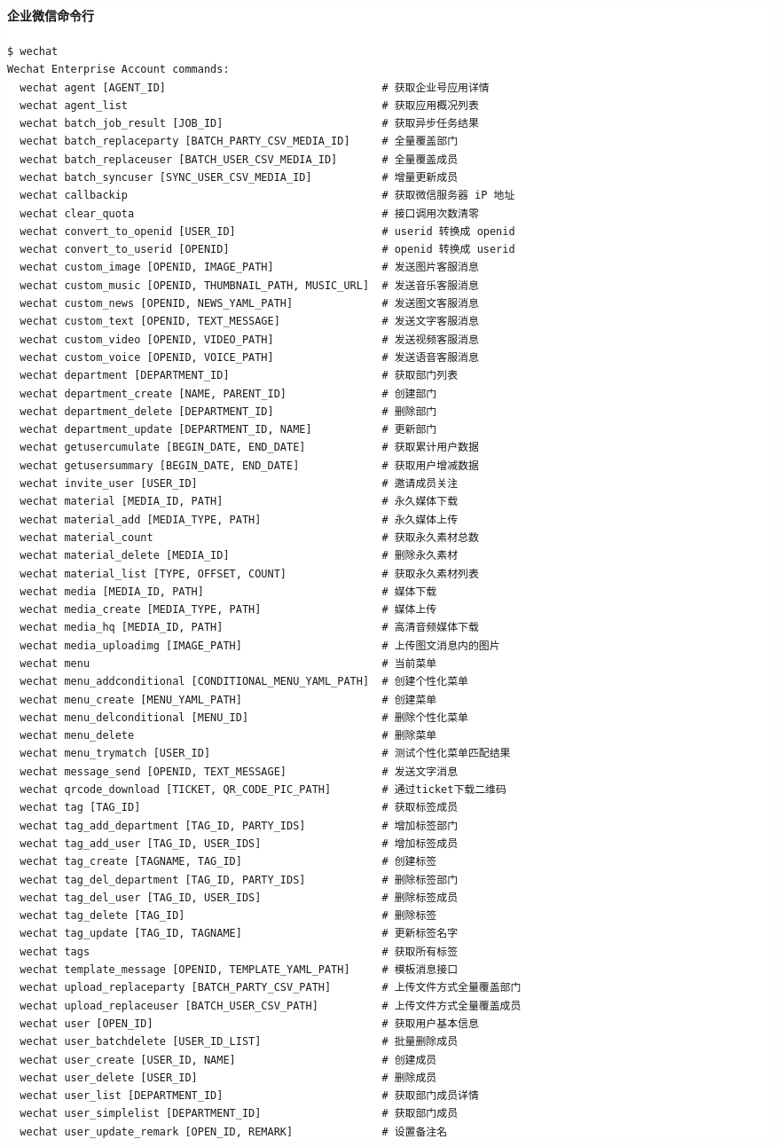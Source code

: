 #### 企业微信命令行
```
$ wechat
Wechat Enterprise Account commands:
  wechat agent [AGENT_ID]                                  # 获取企业号应用详情
  wechat agent_list                                        # 获取应用概况列表
  wechat batch_job_result [JOB_ID]                         # 获取异步任务结果
  wechat batch_replaceparty [BATCH_PARTY_CSV_MEDIA_ID]     # 全量覆盖部门
  wechat batch_replaceuser [BATCH_USER_CSV_MEDIA_ID]       # 全量覆盖成员
  wechat batch_syncuser [SYNC_USER_CSV_MEDIA_ID]           # 增量更新成员
  wechat callbackip                                        # 获取微信服务器 iP 地址
  wechat clear_quota                                       # 接口调用次数清零
  wechat convert_to_openid [USER_ID]                       # userid 转换成 openid
  wechat convert_to_userid [OPENID]                        # openid 转换成 userid
  wechat custom_image [OPENID, IMAGE_PATH]                 # 发送图片客服消息
  wechat custom_music [OPENID, THUMBNAIL_PATH, MUSIC_URL]  # 发送音乐客服消息
  wechat custom_news [OPENID, NEWS_YAML_PATH]              # 发送图文客服消息
  wechat custom_text [OPENID, TEXT_MESSAGE]                # 发送文字客服消息
  wechat custom_video [OPENID, VIDEO_PATH]                 # 发送视频客服消息
  wechat custom_voice [OPENID, VOICE_PATH]                 # 发送语音客服消息
  wechat department [DEPARTMENT_ID]                        # 获取部门列表
  wechat department_create [NAME, PARENT_ID]               # 创建部门
  wechat department_delete [DEPARTMENT_ID]                 # 删除部门
  wechat department_update [DEPARTMENT_ID, NAME]           # 更新部门
  wechat getusercumulate [BEGIN_DATE, END_DATE]            # 获取累计用户数据
  wechat getusersummary [BEGIN_DATE, END_DATE]             # 获取用户增减数据
  wechat invite_user [USER_ID]                             # 邀请成员关注
  wechat material [MEDIA_ID, PATH]                         # 永久媒体下载
  wechat material_add [MEDIA_TYPE, PATH]                   # 永久媒体上传
  wechat material_count                                    # 获取永久素材总数
  wechat material_delete [MEDIA_ID]                        # 删除永久素材
  wechat material_list [TYPE, OFFSET, COUNT]               # 获取永久素材列表
  wechat media [MEDIA_ID, PATH]                            # 媒体下载
  wechat media_create [MEDIA_TYPE, PATH]                   # 媒体上传
  wechat media_hq [MEDIA_ID, PATH]                         # 高清音频媒体下载
  wechat media_uploadimg [IMAGE_PATH]                      # 上传图文消息内的图片
  wechat menu                                              # 当前菜单
  wechat menu_addconditional [CONDITIONAL_MENU_YAML_PATH]  # 创建个性化菜单
  wechat menu_create [MENU_YAML_PATH]                      # 创建菜单
  wechat menu_delconditional [MENU_ID]                     # 删除个性化菜单
  wechat menu_delete                                       # 删除菜单
  wechat menu_trymatch [USER_ID]                           # 测试个性化菜单匹配结果
  wechat message_send [OPENID, TEXT_MESSAGE]               # 发送文字消息
  wechat qrcode_download [TICKET, QR_CODE_PIC_PATH]        # 通过ticket下载二维码
  wechat tag [TAG_ID]                                      # 获取标签成员
  wechat tag_add_department [TAG_ID, PARTY_IDS]            # 增加标签部门
  wechat tag_add_user [TAG_ID, USER_IDS]                   # 增加标签成员
  wechat tag_create [TAGNAME, TAG_ID]                      # 创建标签
  wechat tag_del_department [TAG_ID, PARTY_IDS]            # 删除标签部门
  wechat tag_del_user [TAG_ID, USER_IDS]                   # 删除标签成员
  wechat tag_delete [TAG_ID]                               # 删除标签
  wechat tag_update [TAG_ID, TAGNAME]                      # 更新标签名字
  wechat tags                                              # 获取所有标签
  wechat template_message [OPENID, TEMPLATE_YAML_PATH]     # 模板消息接口
  wechat upload_replaceparty [BATCH_PARTY_CSV_PATH]        # 上传文件方式全量覆盖部门
  wechat upload_replaceuser [BATCH_USER_CSV_PATH]          # 上传文件方式全量覆盖成员
  wechat user [OPEN_ID]                                    # 获取用户基本信息
  wechat user_batchdelete [USER_ID_LIST]                   # 批量删除成员
  wechat user_create [USER_ID, NAME]                       # 创建成员
  wechat user_delete [USER_ID]                             # 删除成员
  wechat user_list [DEPARTMENT_ID]                         # 获取部门成员详情
  wechat user_simplelist [DEPARTMENT_ID]                   # 获取部门成员
  wechat user_update_remark [OPEN_ID, REMARK]              # 设置备注名
```